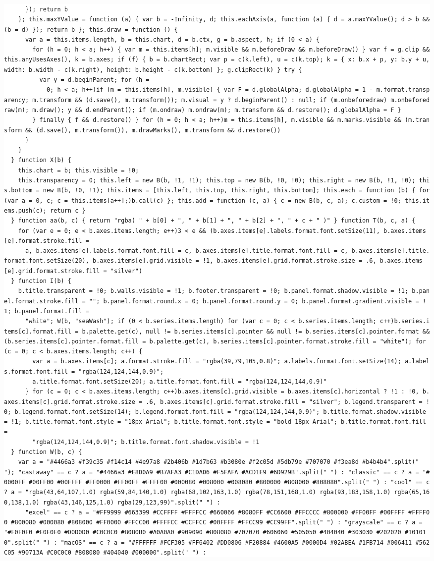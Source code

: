           }); return b
        }; this.maxYValue = function (a) { var b = -Infinity, d; this.eachAxis(a, function (a) { d = a.maxYValue(); d > b && (b = d) }); return b }; this.draw = function () {
          var a = this.items.length, b = this.chart, d = b.ctx, g = b.aspect, h; if (0 < a) {
            for (h = 0; h < a; h++) { var m = this.items[h]; m.visible && m.beforeDraw && m.beforeDraw() } var f = g.clip && this.anyUsesAxes(), k = b.axes; if (f) { b = b.chartRect; var p = c(k.left), u = c(k.top); k = { x: b.x + p, y: b.y + u, width: b.width - c(k.right), height: b.height - c(k.bottom) }; g.clipRect(k) } try {
              var y = d.beginParent; for (h =
                0; h < a; h++)if (m = this.items[h], m.visible) { var F = d.globalAlpha; d.globalAlpha = 1 - m.format.transparency; m.transform && (d.save(), m.transform()); m.visual = y ? d.beginParent() : null; if (m.onbeforedraw) m.onbeforedraw(m); m.draw(); y && d.endParent(); if (m.ondraw) m.ondraw(m); m.transform && d.restore(); d.globalAlpha = F }
            } finally { f && d.restore() } for (h = 0; h < a; h++)m = this.items[h], m.visible && m.marks.visible && (m.transform && (d.save(), m.transform()), m.drawMarks(), m.transform && d.restore())
          }
        }
      } function X(b) {
        this.chart = b; this.visible = !0;
        this.transparency = 0; this.left = new B(b, !1, !1); this.top = new B(b, !0, !0); this.right = new B(b, !1, !0); this.bottom = new B(b, !0, !1); this.items = [this.left, this.top, this.right, this.bottom]; this.each = function (b) { for (var a = 0, c; c = this.items[a++];)b.call(c) }; this.add = function (c, a) { c = new B(b, c, a); c.custom = !0; this.items.push(c); return c }
      } function aa(b, c) { return "rgba( " + b[0] + ", " + b[1] + ", " + b[2] + ", " + c + " )" } function T(b, c, a) {
        for (var e = 0; e < b.axes.items.length; e++)3 < e && (b.axes.items[e].labels.format.font.setSize(11), b.axes.items[e].format.stroke.fill =
          a, b.axes.items[e].labels.format.font.fill = c, b.axes.items[e].title.format.font.fill = c, b.axes.items[e].title.format.font.setSize(20), b.axes.items[e].grid.visible = !1, b.axes.items[e].grid.format.stroke.size = .6, b.axes.items[e].grid.format.stroke.fill = "silver")
      } function I(b) {
        b.title.transparent = !0; b.walls.visible = !1; b.footer.transparent = !0; b.panel.format.shadow.visible = !1; b.panel.format.stroke.fill = ""; b.panel.format.round.x = 0; b.panel.format.round.y = 0; b.panel.format.gradient.visible = !1; b.panel.format.fill =
          "white"; W(b, "seaWash"); if (0 < b.series.items.length) for (var c = 0; c < b.series.items.length; c++)b.series.items[c].format.fill = b.palette.get(c), null != b.series.items[c].pointer && null != b.series.items[c].pointer.format && (b.series.items[c].pointer.format.fill = b.palette.get(c), b.series.items[c].pointer.format.stroke.fill = "white"); for (c = 0; c < b.axes.items.length; c++) {
            var a = b.axes.items[c]; a.format.stroke.fill = "rgba(39,79,105,0.8)"; a.labels.format.font.setSize(14); a.labels.format.font.fill = "rgba(124,124,144,0.9)";
            a.title.format.font.setSize(20); a.title.format.font.fill = "rgba(124,124,144,0.9)"
          } for (c = 0; c < b.axes.items.length; c++)b.axes.items[c].grid.visible = b.axes.items[c].horizontal ? !1 : !0, b.axes.items[c].grid.format.stroke.size = .6, b.axes.items[c].grid.format.stroke.fill = "silver"; b.legend.transparent = !0; b.legend.format.font.setSize(14); b.legend.format.font.fill = "rgba(124,124,144,0.9)"; b.title.format.shadow.visible = !1; b.title.format.font.style = "18px Arial"; b.title.format.font.style = "bold 18px Arial"; b.title.format.font.fill =
            "rgba(124,124,144,0.9)"; b.title.format.font.shadow.visible = !1
      } function W(b, c) {
        var a = "#4466a3 #f39c35 #f14c14 #4e97a8 #2b406b #1d7b63 #b3080e #f2c05d #5db79e #707070 #f3ea8d #b4b4b4".split(" "); "castaway" == c ? a = "#4466a3 #E8D0A9 #B7AFA3 #C1DAD6 #F5FAFA #ACD1E9 #6D929B".split(" ") : "classic" == c ? a = "#0000FF #00FF00 #00FFFF #FF0000 #FF00FF #FFFF00 #000080 #008000 #008080 #800000 #808000 #808080".split(" ") : "cool" == c ? a = "rgba(43,64,107,1.0) rgba(59,84,140,1.0) rgba(68,102,163,1.0) rgba(78,151,168,1.0) rgba(93,183,158,1.0) rgba(65,160,138,1.0) rgba(43,146,125,1.0) rgba(29,123,99)".split(" ") :
          "excel" == c ? a = "#FF9999 #663399 #CCFFFF #FFFFCC #660066 #8080FF #CC6600 #FFCCCC #800000 #FF00FF #00FFFF #FFFF00 #800080 #000080 #808000 #FF0000 #FFCC00 #FFFFCC #CCFFCC #00FFFF #FFCC99 #CC99FF".split(" ") : "grayscale" == c ? a = "#F0F0F0 #E0E0E0 #D0D0D0 #C0C0C0 #B0B0B0 #A0A0A0 #909090 #808080 #707070 #606060 #505050 #404040 #303030 #202020 #101010".split(" ") : "macOS" == c ? a = "#FFFFFF #FCF305 #FF6402 #DD0806 #F20884 #4600A5 #0000D4 #02ABEA #1FB714 #006411 #562C05 #90713A #C0C0C0 #808080 #404040 #000000".split(" ") :